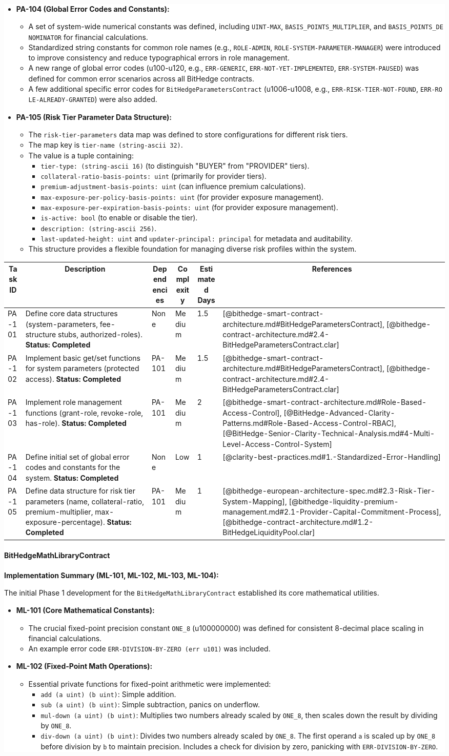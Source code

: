 - **PA-104 (Global Error Codes and Constants):**

  - A set of system-wide numerical constants was defined, including `UINT-MAX`, `BASIS_POINTS_MULTIPLIER`, and `BASIS_POINTS_DENOMINATOR` for financial calculations.
  - Standardized string constants for common role names (e.g., `ROLE-ADMIN`, `ROLE-SYSTEM-PARAMETER-MANAGER`) were introduced to improve consistency and reduce typographical errors in role management.
  - A new range of global error codes (u100-u120, e.g., `ERR-GENERIC`, `ERR-NOT-YET-IMPLEMENTED`, `ERR-SYSTEM-PAUSED`) was defined for common error scenarios across all BitHedge contracts.
  - A few additional specific error codes for `BitHedgeParametersContract` (u1006-u1008, e.g., `ERR-RISK-TIER-NOT-FOUND`, `ERR-ROLE-ALREADY-GRANTED`) were also added.

- **PA-105 (Risk Tier Parameter Data Structure):**
  - The `risk-tier-parameters` data map was defined to store configurations for different risk tiers.
  - The map key is `tier-name (string-ascii 32)`.
  - The value is a tuple containing:
    - `tier-type: (string-ascii 16)` (to distinguish "BUYER" from "PROVIDER" tiers).
    - `collateral-ratio-basis-points: uint` (primarily for provider tiers).
    - `premium-adjustment-basis-points: uint` (can influence premium calculations).
    - `max-exposure-per-policy-basis-points: uint` (for provider exposure management).
    - `max-exposure-per-expiration-basis-points: uint` (for provider exposure management).
    - `is-active: bool` (to enable or disable the tier).
    - `description: (string-ascii 256)`.
    - `last-updated-height: uint` and `updater-principal: principal` for metadata and auditability.
  - This structure provides a flexible foundation for managing diverse risk profiles within the system.

| Task ID | Description                                                                                                                                 | Dependencies | Complexity | Estimated Days | References                                                                                                                                                                                                                          |
| ------- | ------------------------------------------------------------------------------------------------------------------------------------------- | ------------ | ---------- | -------------- | ----------------------------------------------------------------------------------------------------------------------------------------------------------------------------------------------------------------------------------- |
| PA-101  | Define core data structures (system-parameters, fee-structure stubs, authorized-roles). **Status: Completed**                               | None         | Medium     | 1.5            | [@bithedge-smart-contract-architecture.md#BitHedgeParametersContract], [@bithedge-contract-architecture.md#2.4-BitHedgeParametersContract.clar]                                                                                     |
| PA-102  | Implement basic get/set functions for system parameters (protected access). **Status: Completed**                                           | PA-101       | Medium     | 1.5            | [@bithedge-smart-contract-architecture.md#BitHedgeParametersContract], [@bithedge-contract-architecture.md#2.4-BitHedgeParametersContract.clar]                                                                                     |
| PA-103  | Implement role management functions (grant-role, revoke-role, has-role). **Status: Completed**                                              | PA-101       | Medium     | 2              | [@bithedge-smart-contract-architecture.md#Role-Based-Access-Control], [@BitHedge-Advanced-Clarity-Patterns.md#Role-Based-Access-Control-RBAC], [@BitHedge-Senior-Clarity-Technical-Analysis.md#4-Multi-Level-Access-Control-System] |
| PA-104  | Define initial set of global error codes and constants for the system. **Status: Completed**                                                | None         | Low        | 1              | [@clarity-best-practices.md#1.-Standardized-Error-Handling]                                                                                                                                                                         |
| PA-105  | Define data structure for risk tier parameters (name, collateral-ratio, premium-multiplier, max-exposure-percentage). **Status: Completed** | PA-101       | Medium     | 1              | [@bithedge-european-architecture-spec.md#2.3-Risk-Tier-System-Mapping], [@bithedge-liquidity-premium-management.md#2.1-Provider-Capital-Commitment-Process], [@bithedge-contract-architecture.md#1.2-BitHedgeLiquidityPool.clar]    |

#### BitHedgeMathLibraryContract

**Implementation Summary (ML-101, ML-102, ML-103, ML-104):**

The initial Phase 1 development for the `BitHedgeMathLibraryContract` established its core mathematical utilities.

- **ML-101 (Core Mathematical Constants):**

  - The crucial fixed-point precision constant `ONE_8` (u100000000) was defined for consistent 8-decimal place scaling in financial calculations.
  - An example error code `ERR-DIVISION-BY-ZERO (err u101)` was included.

- **ML-102 (Fixed-Point Math Operations):**

  - Essential private functions for fixed-point arithmetic were implemented:
    - `add (a uint) (b uint)`: Simple addition.
    - `sub (a uint) (b uint)`: Simple subtraction, panics on underflow.
    - `mul-down (a uint) (b uint)`: Multiplies two numbers already scaled by `ONE_8`, then scales down the result by dividing by `ONE_8`.
    - `div-down (a uint) (b uint)`: Divides two numbers already scaled by `ONE_8`. The first operand `a` is scaled up by `ONE_8` before division by `b` to maintain precision. Includes a check for division by zero, panicking with `ERR-DIVISION-BY-ZERO`.
